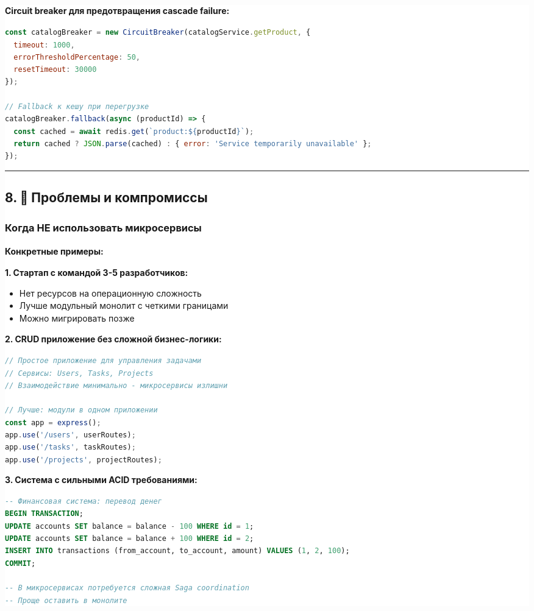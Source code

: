 **Circuit breaker для предотвращения cascade failure:**
```javascript
const catalogBreaker = new CircuitBreaker(catalogService.getProduct, {
  timeout: 1000,
  errorThresholdPercentage: 50,
  resetTimeout: 30000
});

// Fallback к кешу при перегрузке
catalogBreaker.fallback(async (productId) => {
  const cached = await redis.get(`product:${productId}`);
  return cached ? JSON.parse(cached) : { error: 'Service temporarily unavailable' };
});
```

---

## 8. 🎯 Проблемы и компромиссы

### Когда НЕ использовать микросервисы

**Конкретные примеры:**

**1. Стартап с командой 3-5 разработчиков:**
- Нет ресурсов на операционную сложность
- Лучше модульный монолит с четкими границами
- Можно мигрировать позже

**2. CRUD приложение без сложной бизнес-логики:**
```javascript
// Простое приложение для управления задачами
// Сервисы: Users, Tasks, Projects
// Взаимодействие минимально - микросервисы излишни

// Лучше: модули в одном приложении
const app = express();
app.use('/users', userRoutes);
app.use('/tasks', taskRoutes);
app.use('/projects', projectRoutes);
```

**3. Система с сильными ACID требованиями:**
```sql
-- Финансовая система: перевод денег
BEGIN TRANSACTION;
UPDATE accounts SET balance = balance - 100 WHERE id = 1;
UPDATE accounts SET balance = balance + 100 WHERE id = 2;
INSERT INTO transactions (from_account, to_account, amount) VALUES (1, 2, 100);
COMMIT;

-- В микросервисах потребуется сложная Saga coordination
-- Проще оставить в монолите
```
